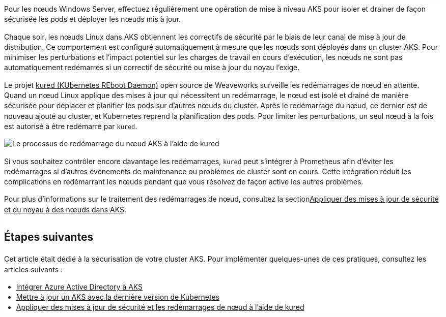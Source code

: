 Pour les nœuds Windows Server, effectuez régulièrement une opération de mise à niveau AKS pour isoler et drainer de façon sécurisée les pods et déployer les nœuds mis à jour.

Chaque soir, les nœuds Linux dans AKS obtiennent les correctifs de sécurité par le biais de leur canal de mise à jour de distribution. Ce comportement est configuré automatiquement à mesure que les nœuds sont déployés dans un cluster AKS. Pour minimiser les perturbations et l’impact potentiel sur les charges de travail en cours d’exécution, les nœuds ne sont pas automatiquement redémarrés si un correctif de sécurité ou mise à jour du noyau l’exige.

Le projet [kured (KUbernetes REboot Daemon)][kured] open source de Weaveworks surveille les redémarrages de nœud en attente. Quand un nœud Linux applique des mises à jour qui nécessitent un redémarrage, le nœud est isolé et drainé de manière sécurisée pour déplacer et planifier les pods sur d’autres nœuds du cluster. Après le redémarrage du nœud, ce dernier est de nouveau ajouté au cluster, et Kubernetes reprend la planification des pods. Pour limiter les perturbations, un seul nœud à la fois est autorisé à être redémarré par `kured`.

![Le processus de redémarrage du nœud AKS à l’aide de kured](media/operator-best-practices-cluster-security/node-reboot-process.png)

Si vous souhaitez contrôler encore davantage les redémarrages, `kured` peut s’intégrer à Prometheus afin d’éviter les redémarrages si d’autres événements de maintenance ou problèmes de cluster sont en cours. Cette intégration réduit les complications en redémarrant les nœuds pendant que vous résolvez de façon active les autres problèmes.

Pour plus d’informations sur le traitement des redémarrages de nœud, consultez la section[Appliquer des mises à jour de sécurité et du noyau à des nœuds dans AKS][aks-kured].

## <a name="next-steps"></a>Étapes suivantes

Cet article était dédié à la sécurisation de votre cluster AKS. Pour implémenter quelques-unes de ces pratiques, consultez les articles suivants :

* [Intégrer Azure Active Directory à AKS][aks-aad]
* [Mettre à jour un AKS avec la dernière version de Kubernetes][aks-upgrade]
* [Appliquer des mises à jour de sécurité et les redémarrages de nœud à l’aide de kured][aks-kured]


[kured]: https://github.com/weaveworks/kured
[k8s-apparmor]: https://kubernetes.io/docs/tutorials/clusters/apparmor/
[seccomp]: https://kubernetes.io/docs/concepts/policy/pod-security-policy/#seccomp
[kubectl-apply]: https://kubernetes.io/docs/reference/generated/kubectl/kubectl-commands#apply
[kubectl-exec]: https://kubernetes.io/docs/reference/generated/kubectl/kubectl-commands#exec
[kubectl-get]: https://kubernetes.io/docs/reference/generated/kubectl/kubectl-commands#get


[az-aks-get-upgrades]: /cli/azure/aks#az_aks_get_upgrades
[az-aks-upgrade]: /cli/azure/aks#az_aks_upgrade
[aks-supported-versions]: supported-kubernetes-versions.md
[aks-upgrade]: upgrade-cluster.md
[aks-best-practices-identity]: concepts-identity.md
[aks-kured]: node-updates-kured.md
[aks-aad]: ./azure-ad-integration-cli.md
[best-practices-container-image-management]: operator-best-practices-container-image-management.md
[best-practices-pod-security]: developer-best-practices-pod-security.md
[pod-security-contexts]: developer-best-practices-pod-security.md#secure-pod-access-to-resources
[aks-ssh]: ssh.md
[security-center-aks]: ../security-center/defender-for-kubernetes-introduction.md
